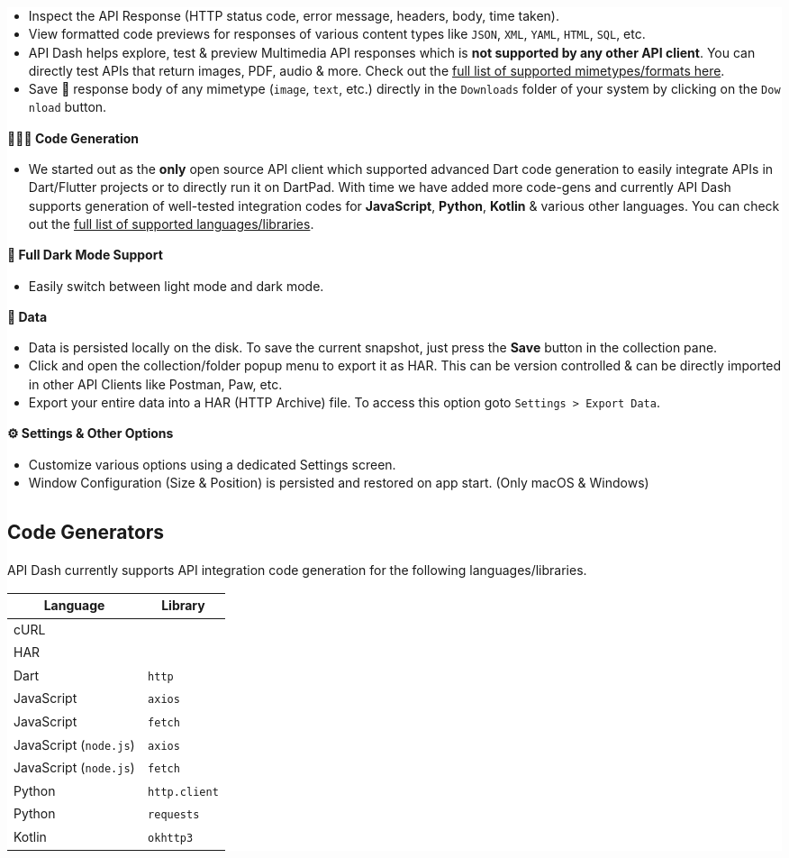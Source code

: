 - Inspect the API Response (HTTP status code, error message, headers, body, time taken).
- View formatted code previews for responses of various content types like `JSON`, `XML`, `YAML`, `HTML`, `SQL`, etc.
- API Dash helps explore, test & preview Multimedia API responses which is **not supported by any other API client**. You can directly test APIs that return images, PDF, audio & more. Check out the [full list of supported mimetypes/formats here](https://github.com/foss42/apidash?tab=readme-ov-file#mime-types-supported-by-api-dash-response-previewer).
- Save 💾 response body of any mimetype (`image`, `text`, etc.) directly in the `Downloads` folder of your system by clicking on the `Download` button.

**👩🏻‍💻 Code Generation**

- We started out as the **only** open source API client which supported advanced Dart code generation to easily integrate APIs in Dart/Flutter projects or to directly run it on DartPad. With time we have added more code-gens and currently API Dash supports generation of well-tested integration codes for **JavaScript**, **Python**, **Kotlin** & various other languages. You can check out the [full list of supported languages/libraries](https://github.com/foss42/apidash?tab=readme-ov-file#code-generators).

**🌙 Full Dark Mode Support**

- Easily switch between light mode and dark mode.

**💾 Data**

- Data is persisted locally on the disk. To save the current snapshot, just press the **Save** button in the collection pane.
- Click and open the collection/folder popup menu to export it as HAR. This can be version controlled & can be directly imported in other API Clients like Postman, Paw, etc.
- Export your entire data into a HAR (HTTP Archive) file. To access this option goto `Settings > Export Data`.

**⚙️ Settings & Other Options**

- Customize various options using a dedicated Settings screen.
- Window Configuration (Size & Position) is persisted and restored on app start. (Only macOS & Windows)

## Code Generators

API Dash currently supports API integration code generation for the following languages/libraries.

| Language               | Library       |
| ---------------------- | ------------- |
| cURL                   |               |
| HAR                    |               |
| Dart                   | `http`        |
| JavaScript             | `axios`       |
| JavaScript             | `fetch`       |
| JavaScript (`node.js`) | `axios`       |
| JavaScript (`node.js`) | `fetch`       |
| Python                 | `http.client` |
| Python                 | `requests`    |
| Kotlin                 | `okhttp3`     |
